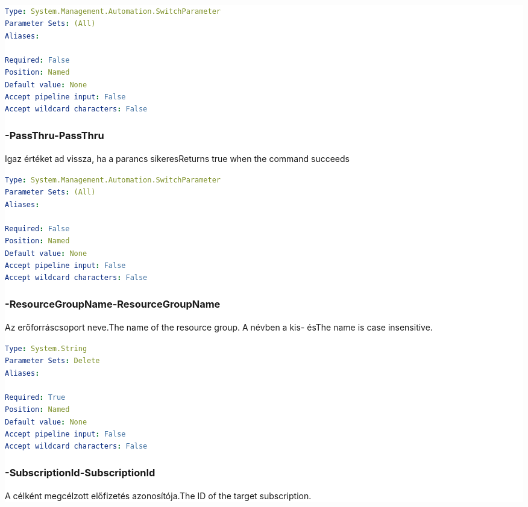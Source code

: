 ```yaml
Type: System.Management.Automation.SwitchParameter
Parameter Sets: (All)
Aliases:

Required: False
Position: Named
Default value: None
Accept pipeline input: False
Accept wildcard characters: False
```

### <span data-ttu-id="f3b7f-123">-PassThru</span><span class="sxs-lookup"><span data-stu-id="f3b7f-123">-PassThru</span></span>
<span data-ttu-id="f3b7f-124">Igaz értéket ad vissza, ha a parancs sikeres</span><span class="sxs-lookup"><span data-stu-id="f3b7f-124">Returns true when the command succeeds</span></span>

```yaml
Type: System.Management.Automation.SwitchParameter
Parameter Sets: (All)
Aliases:

Required: False
Position: Named
Default value: None
Accept pipeline input: False
Accept wildcard characters: False
```

### <span data-ttu-id="f3b7f-125">-ResourceGroupName</span><span class="sxs-lookup"><span data-stu-id="f3b7f-125">-ResourceGroupName</span></span>
<span data-ttu-id="f3b7f-126">Az erőforráscsoport neve.</span><span class="sxs-lookup"><span data-stu-id="f3b7f-126">The name of the resource group.</span></span>
<span data-ttu-id="f3b7f-127">A névben a kis- és</span><span class="sxs-lookup"><span data-stu-id="f3b7f-127">The name is case insensitive.</span></span>

```yaml
Type: System.String
Parameter Sets: Delete
Aliases:

Required: True
Position: Named
Default value: None
Accept pipeline input: False
Accept wildcard characters: False
```

### <span data-ttu-id="f3b7f-128">-SubscriptionId</span><span class="sxs-lookup"><span data-stu-id="f3b7f-128">-SubscriptionId</span></span>
<span data-ttu-id="f3b7f-129">A célként megcélzott előfizetés azonosítója.</span><span class="sxs-lookup"><span data-stu-id="f3b7f-129">The ID of the target subscription.</span></span>
